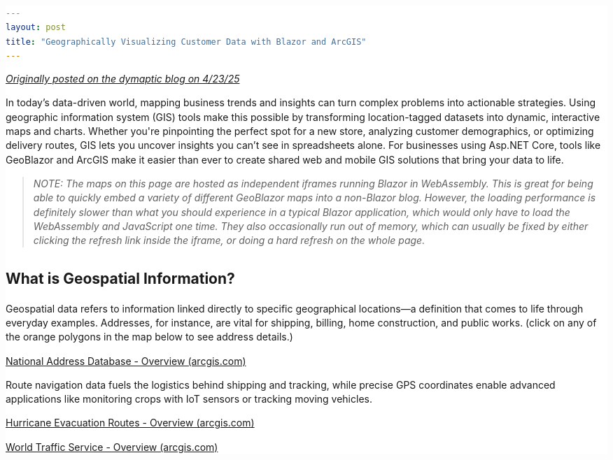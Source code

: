 ```yaml
---
layout: post
title: "Geographically Visualizing Customer Data with Blazor and ArcGIS"
---
```


[*Originally posted on the dymaptic blog on 4/23/25*](https://blog.dymaptic.com/geographically-visualizing-customer-data-with-blazor-and-arcgis)

In today’s data-driven world, mapping business trends and insights can turn complex problems into actionable strategies. Using geographic information system (GIS) tools make this possible by transforming location-tagged datasets into dynamic, interactive maps and charts. Whether you're pinpointing the perfect spot for a new store, analyzing customer demographics, or optimizing delivery routes, GIS lets you uncover insights you can’t see in spreadsheets alone. For businesses using Asp.NET Core, tools like GeoBlazor and ArcGIS make it easier than ever to create shared web and mobile GIS solutions that bring your data to life.

> *NOTE: The maps on this page are hosted as independent iframes running Blazor in WebAssembly. This is great for being able to quickly embed a variety of different GeoBlazor maps into a non-Blazor blog. However, the loading performance is definitely slower than what you should experience in a typical Blazor application, which would only have to load the WebAssembly and JavaScript one time. They also occasionally run out of memory, which can usually be fixed by either clicking the refresh link inside the iframe, or doing a hard refresh on the whole page.*

## What is Geospatial Information?

Geospatial data refers to information linked directly to specific geographical locations—a definition that comes to life through everyday examples. Addresses, for instance, are vital for shipping, billing, home construction, and public works. (click on any of the orange polygons in the map below to see address details.)

<iframe style="display: block; margin: 0px auto;" role="img" xml="lang" src="https://static-hosting.geoblazor.com/embed/feature/ddcaa5e1a9e24c27bff3c3ce16ea2944?longitude=-77&amp;latitude=38.9&amp;zoom=14" width="800" height="600" loading="lazy"></iframe>

[National Address Database - Overview (arcgis.com)](https://www.arcgis.com/home/item.html?id=ddcaa5e1a9e24c27bff3c3ce16ea2944)

Route navigation data fuels the logistics behind shipping and tracking, while precise GPS coordinates enable advanced applications like monitoring crops with IoT sensors or tracking moving vehicles.

<iframe style="display: block; margin: 0px auto;" role="img" xml="lang" src="https://static-hosting.geoblazor.com/embed/feature/29f5a1e6bf1e4394a692ba633d5c8af6?longitude=-82.8&amp;latitude=30.6&amp;zoom=8" width="800" height="600" loading="lazy"></iframe>

[Hurricane Evacuation Routes - Overview (arcgis.com)](https://www.arcgis.com/home/item.html?id=29f5a1e6bf1e4394a692ba633d5c8af6)

<iframe style="display: block; margin: 0px auto;" role="img" xml="lang" src="https://static-hosting.geoblazor.com/embed/map-image/ff11eb5b930b4fabba15c47feb130de4?longitude=-87.62&amp;latitude=41.9&amp;zoom=13" width="800" height="600" loading="lazy"></iframe>

[World Traffic Service - Overview (arcgis.com)](https://www.arcgis.com/home/item.html?id=ff11eb5b930b4fabba15c47feb130de4)
